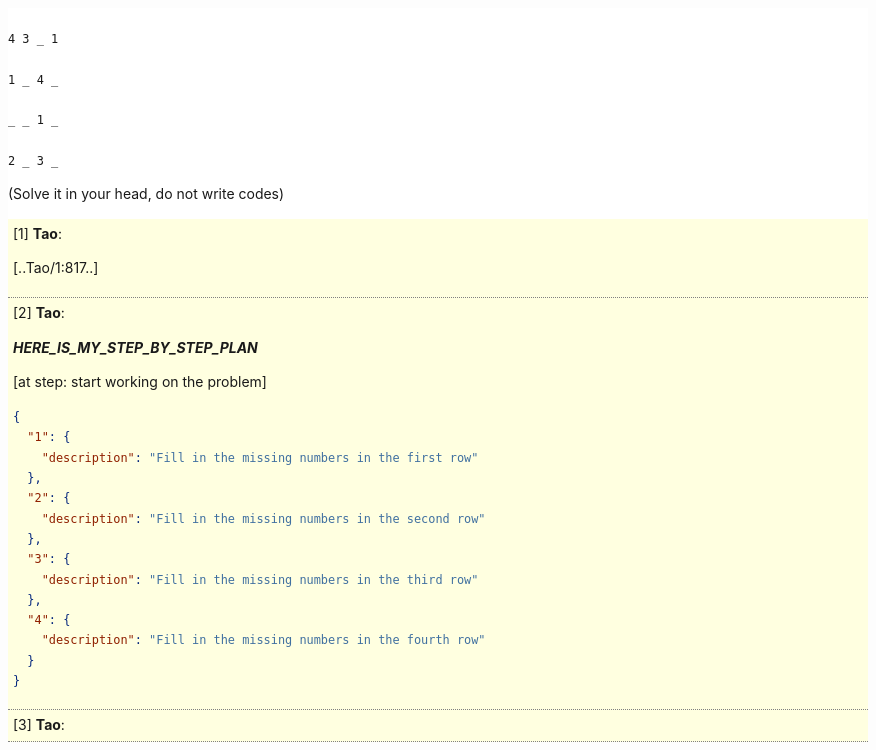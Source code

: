 

```text

4 3 _ 1

1 _ 4 _

_ _ 1 _

2 _ 3 _

```



(Solve it in your head, do not write codes)


</div>

<div style="background-color:lightyellow; padding: 5px; border-bottom: 1px dotted grey">
<div>[1] <b>Tao</b>:</div>

[..Tao/1:817..]


</div>

<div style="background-color:lightyellow; padding: 5px; border-bottom: 1px dotted grey">
<div>[2] <b>Tao</b>:</div>

***HERE_IS_MY_STEP_BY_STEP_PLAN***



[at step: start working on the problem]

```json
{
  "1": {
    "description": "Fill in the missing numbers in the first row"
  },
  "2": {
    "description": "Fill in the missing numbers in the second row"
  },
  "3": {
    "description": "Fill in the missing numbers in the third row"
  },
  "4": {
    "description": "Fill in the missing numbers in the fourth row"
  }
}
```


</div>

<div style="background-color:lightyellow; padding: 5px; border-bottom: 1px dotted grey">
<div>[3] <b>Tao</b>:</div>
